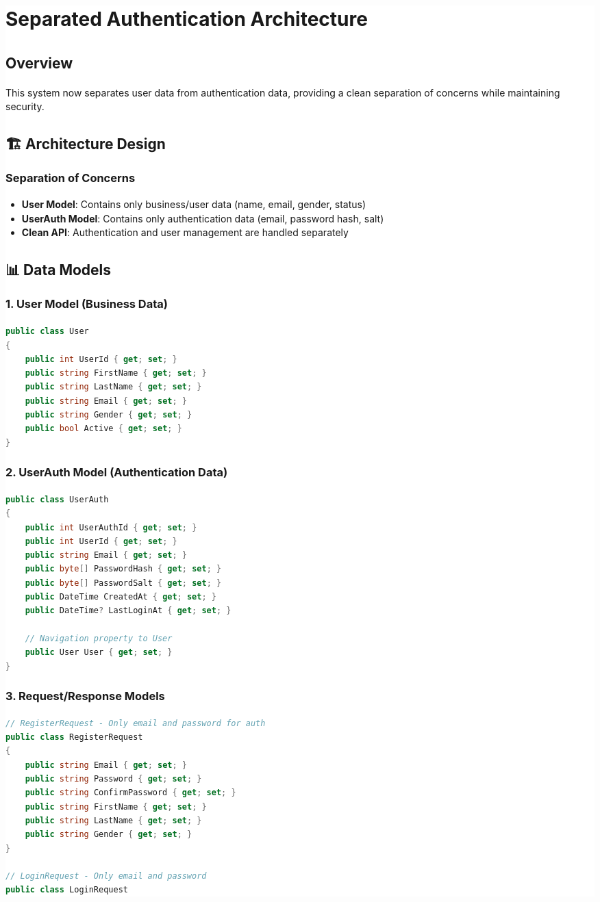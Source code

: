 # Separated Authentication Architecture

## Overview
This system now separates user data from authentication data, providing a clean separation of concerns while maintaining security.

## 🏗️ **Architecture Design**

### **Separation of Concerns**
- **User Model**: Contains only business/user data (name, email, gender, status)
- **UserAuth Model**: Contains only authentication data (email, password hash, salt)
- **Clean API**: Authentication and user management are handled separately

## 📊 **Data Models**

### **1. User Model (Business Data)**
```csharp
public class User
{
    public int UserId { get; set; }
    public string FirstName { get; set; }
    public string LastName { get; set; }
    public string Email { get; set; }
    public string Gender { get; set; }
    public bool Active { get; set; }
}
```

### **2. UserAuth Model (Authentication Data)**
```csharp
public class UserAuth
{
    public int UserAuthId { get; set; }
    public int UserId { get; set; }
    public string Email { get; set; }
    public byte[] PasswordHash { get; set; }
    public byte[] PasswordSalt { get; set; }
    public DateTime CreatedAt { get; set; }
    public DateTime? LastLoginAt { get; set; }
    
    // Navigation property to User
    public User User { get; set; }
}
```

### **3. Request/Response Models**
```csharp
// RegisterRequest - Only email and password for auth
public class RegisterRequest
{
    public string Email { get; set; }
    public string Password { get; set; }
    public string ConfirmPassword { get; set; }
    public string FirstName { get; set; }
    public string LastName { get; set; }
    public string Gender { get; set; }
}

// LoginRequest - Only email and password
public class LoginRequest
```